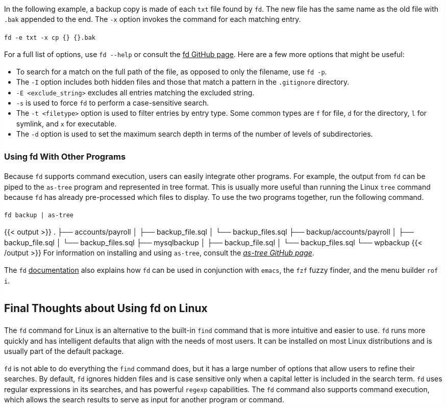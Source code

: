 In the following example, a backup copy is made of each `txt` file found by `fd`. The new file has the same name as the old file with `.bak` appended to the end. The `-x` option invokes the command for each matching entry.

    fd -e txt -x cp {} {}.bak

For a full list of options, use `fd --help` or consult the [fd GitHub page](https://github.com/sharkdp/fd). Here are a few more options that might be useful:

- To search for a match on the full path of the file, as opposed to only the filename, use `fd -p`.
- The `-I` option includes both hidden files and those that match a pattern in the `.gitignore` directory.
- `-E <exclude_string>` excludes all entries matching the excluded string.
- `-s` is used to force `fd` to perform a case-sensitive search.
- The `-t <filetype>` option is used to filter entries by entry type. Some common types are `f` for file, `d` for the directory, `l` for symlink, and `x` for executable.
- The `-d` option is used to set the maximum search depth in terms of the number of levels of subdirectories.

### Using fd With Other Programs

Because `fd` supports command execution, users can easily integrate other programs. For example, the output from `fd` can be piped to the `as-tree` program and represented in tree format. This is usually more useful than running the Linux `tree` command because `fd` has already pre-processed which files to display. To use the two programs together, run the following command.

    fd backup | as-tree
{{< output >}}
.
├── accounts/payroll
│   ├── backup_file.sql
│   └── backup_files.sql
├── backup/accounts/payroll
│   ├── backup_file.sql
│   └── backup_files.sql
├── mysqlbackup
│   ├── backup_file.sql
│   └── backup_files.sql
└── wpbackup
{{< /output >}}
For information on installing and using `as-tree`, consult the [*as-tree GitHub page*](https://github.com/jez/as-tree).

The `fd` [documentation](https://github.com/sharkdp/fd) also explains how `fd` can be used in conjunction with `emacs`, the `fzf` fuzzy finder, and the menu builder `rofi`.

## Final Thoughts about Using fd on Linux

The `fd` command for Linux is an alternative to the built-in `find` command that is more intuitive and easier to use. `fd` runs more quickly and has intelligent defaults that align with the needs of most users. It can be installed on most Linux distributions and is usually part of the default package.

`fd` is not able to do everything the `find` command does, but it has a large number of options that allow users to refine their searches. By default, `fd` ignores hidden files and is case sensitive only when a capital letter is included in the search term. `fd` uses regular expressions in its searches, and has powerful `regexp` capabilities. The `fd` command also supports command execution, which allows the search results to serve as input for another program or command.
